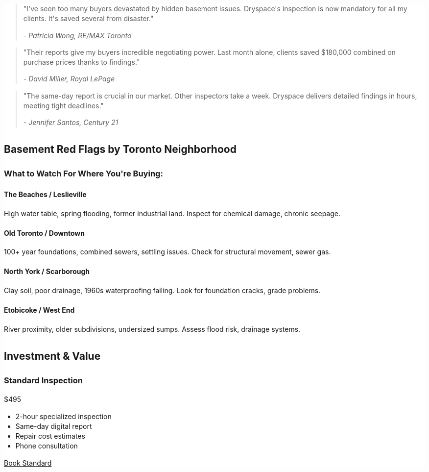 <div class="realtor-testimonials">
  <blockquote>
    <p>"I've seen too many buyers devastated by hidden basement issues. Dryspace's inspection is now mandatory for all my clients. It's saved several from disaster."</p>
    <cite>- Patricia Wong, RE/MAX Toronto</cite>
  </blockquote>
  
  <blockquote>
    <p>"Their reports give my buyers incredible negotiating power. Last month alone, clients saved $180,000 combined on purchase prices thanks to findings."</p>
    <cite>- David Miller, Royal LePage</cite>
  </blockquote>
  
  <blockquote>
    <p>"The same-day report is crucial in our market. Other inspectors take a week. Dryspace delivers detailed findings in hours, meeting tight deadlines."</p>
    <cite>- Jennifer Santos, Century 21</cite>
  </blockquote>
</div>

## Basement Red Flags by Toronto Neighborhood

<div class="neighborhood-guide">
  <h3>What to Watch For Where You're Buying:</h3>
  
  <div class="neighborhood-alert">
    <h4>The Beaches / Leslieville</h4>
    <p>High water table, spring flooding, former industrial land. Inspect for chemical damage, chronic seepage.</p>
  </div>
  
  <div class="neighborhood-alert">
    <h4>Old Toronto / Downtown</h4>
    <p>100+ year foundations, combined sewers, settling issues. Check for structural movement, sewer gas.</p>
  </div>
  
  <div class="neighborhood-alert">
    <h4>North York / Scarborough</h4>
    <p>Clay soil, poor drainage, 1960s waterproofing failing. Look for foundation cracks, grade problems.</p>
  </div>
  
  <div class="neighborhood-alert">
    <h4>Etobicoke / West End</h4>
    <p>River proximity, older subdivisions, undersized sumps. Assess flood risk, drainage systems.</p>
  </div>
</div>

## Investment & Value

<div class="pricing-section">
  <div class="price-comparison">
    <div class="option standard">
      <h3>Standard Inspection</h3>
      <p class="price">$495</p>
      <ul>
        <li>2-hour specialized inspection</li>
        <li>Same-day digital report</li>
        <li>Repair cost estimates</li>
        <li>Phone consultation</li>
      </ul>
      <a href="/contact?service=buyer-inspection" class="button">Book Standard</a>
    </div>
    